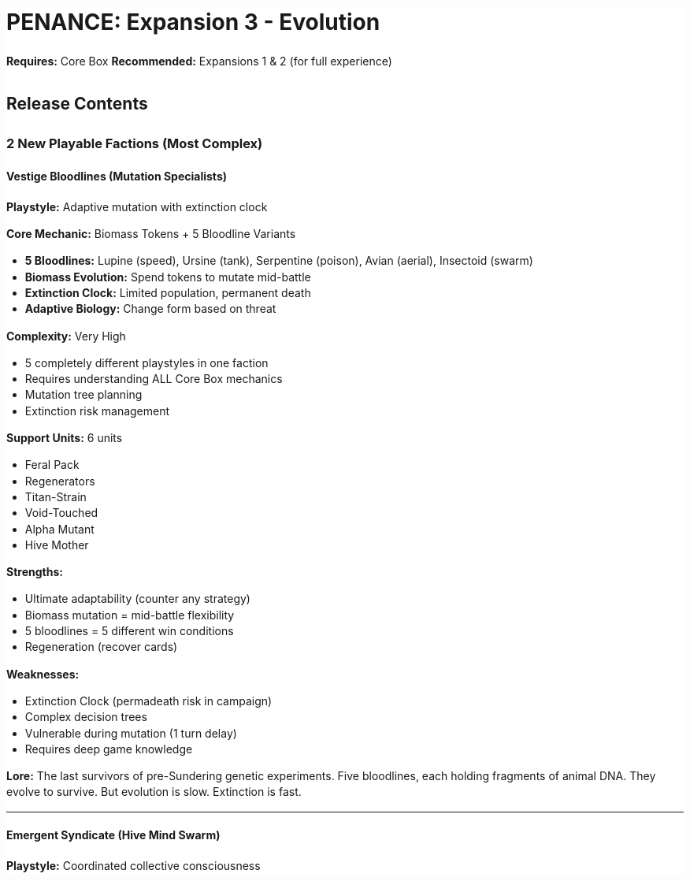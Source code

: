 # PENANCE: Expansion 3 - Evolution

**Requires:** Core Box
**Recommended:** Expansions 1 & 2 (for full experience)

## Release Contents

### 2 New Playable Factions (Most Complex)

#### Vestige Bloodlines (Mutation Specialists)
**Playstyle:** Adaptive mutation with extinction clock

**Core Mechanic:** Biomass Tokens + 5 Bloodline Variants
- **5 Bloodlines:** Lupine (speed), Ursine (tank), Serpentine (poison), Avian (aerial), Insectoid (swarm)
- **Biomass Evolution:** Spend tokens to mutate mid-battle
- **Extinction Clock:** Limited population, permanent death
- **Adaptive Biology:** Change form based on threat

**Complexity:** Very High
- 5 completely different playstyles in one faction
- Requires understanding ALL Core Box mechanics
- Mutation tree planning
- Extinction risk management

**Support Units:** 6 units
- Feral Pack
- Regenerators
- Titan-Strain
- Void-Touched
- Alpha Mutant
- Hive Mother

**Strengths:**
- Ultimate adaptability (counter any strategy)
- Biomass mutation = mid-battle flexibility
- 5 bloodlines = 5 different win conditions
- Regeneration (recover cards)

**Weaknesses:**
- Extinction Clock (permadeath risk in campaign)
- Complex decision trees
- Vulnerable during mutation (1 turn delay)
- Requires deep game knowledge

**Lore:** The last survivors of pre-Sundering genetic experiments. Five bloodlines, each holding fragments of animal DNA. They evolve to survive. But evolution is slow. Extinction is fast.

---

#### Emergent Syndicate (Hive Mind Swarm)
**Playstyle:** Coordinated collective consciousness

